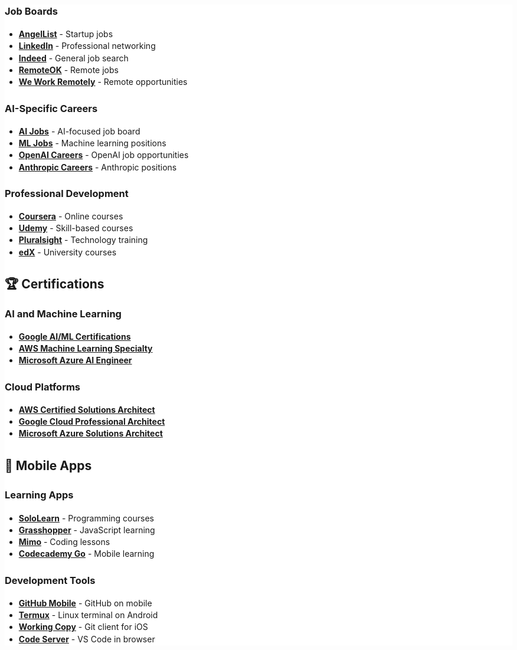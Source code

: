 ### Job Boards
- **[AngelList](https://angel.co/)** - Startup jobs
- **[LinkedIn](https://www.linkedin.com/)** - Professional networking
- **[Indeed](https://www.indeed.com/)** - General job search
- **[RemoteOK](https://remoteok.io/)** - Remote jobs
- **[We Work Remotely](https://weworkremotely.com/)** - Remote opportunities

### AI-Specific Careers
- **[AI Jobs](https://aijobs.com/)** - AI-focused job board
- **[ML Jobs](https://mljobs.com/)** - Machine learning positions
- **[OpenAI Careers](https://openai.com/careers/)** - OpenAI job opportunities
- **[Anthropic Careers](https://www.anthropic.com/careers)** - Anthropic positions

### Professional Development
- **[Coursera](https://www.coursera.org/)** - Online courses
- **[Udemy](https://www.udemy.com/)** - Skill-based courses
- **[Pluralsight](https://www.pluralsight.com/)** - Technology training
- **[edX](https://www.edx.org/)** - University courses

## 🏆 Certifications

### AI and Machine Learning
- **[Google AI/ML Certifications](https://cloud.google.com/certification)**
- **[AWS Machine Learning Specialty](https://aws.amazon.com/certification/certified-machine-learning-specialty/)**
- **[Microsoft Azure AI Engineer](https://docs.microsoft.com/en-us/learn/certifications/azure-ai-engineer/)**

### Cloud Platforms
- **[AWS Certified Solutions Architect](https://aws.amazon.com/certification/certified-solutions-architect-associate/)**
- **[Google Cloud Professional Architect](https://cloud.google.com/certification/cloud-architect)**
- **[Microsoft Azure Solutions Architect](https://docs.microsoft.com/en-us/learn/certifications/azure-solutions-architect/)**

## 📱 Mobile Apps

### Learning Apps
- **[SoloLearn](https://www.sololearn.com/)** - Programming courses
- **[Grasshopper](https://grasshopper.app/)** - JavaScript learning
- **[Mimo](https://getmimo.com/)** - Coding lessons
- **[Codecademy Go](https://www.codecademy.com/mobile)** - Mobile learning

### Development Tools
- **[GitHub Mobile](https://github.com/mobile)** - GitHub on mobile
- **[Termux](https://termux.com/)** - Linux terminal on Android
- **[Working Copy](https://workingcopyapp.com/)** - Git client for iOS
- **[Code Server](https://github.com/coder/code-server)** - VS Code in browser
